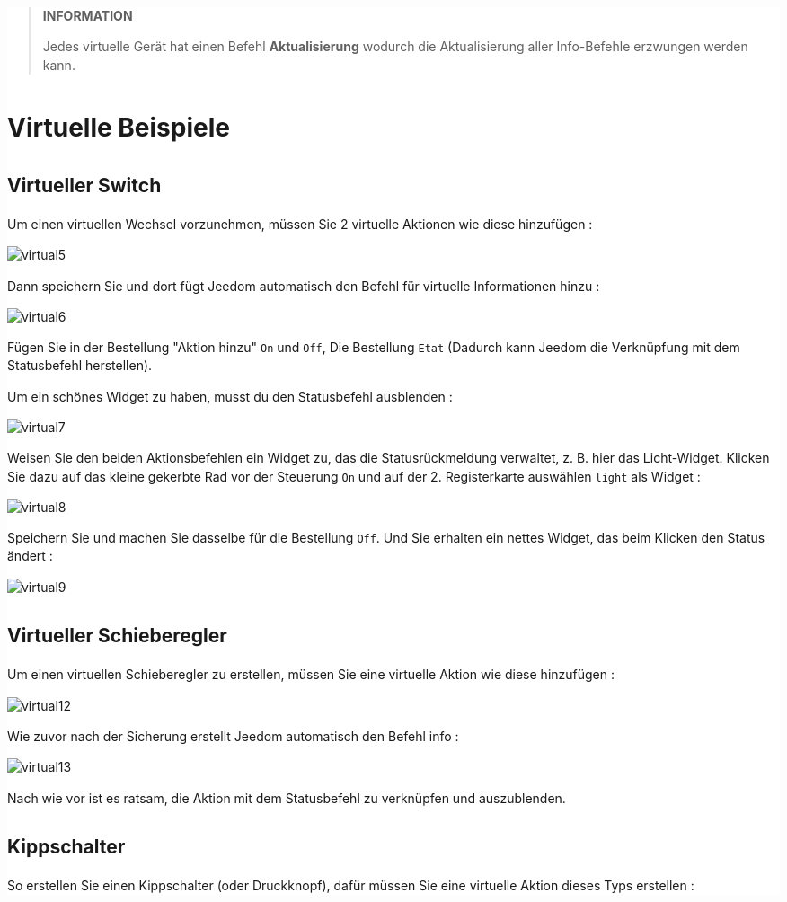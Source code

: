>**INFORMATION**
>
>Jedes virtuelle Gerät hat einen Befehl **Aktualisierung** wodurch die Aktualisierung aller Info-Befehle erzwungen werden kann.

# Virtuelle Beispiele

## Virtueller Switch

Um einen virtuellen Wechsel vorzunehmen, müssen Sie 2 virtuelle Aktionen wie diese hinzufügen :

![virtual5](./images/virtual5.png)

Dann speichern Sie und dort fügt Jeedom automatisch den Befehl für virtuelle Informationen hinzu :

![virtual6](./images/virtual6.png)

Fügen Sie in der Bestellung "Aktion hinzu" ``On`` und ``Off``, Die Bestellung ``Etat`` (Dadurch kann Jeedom die Verknüpfung mit dem Statusbefehl herstellen).

Um ein schönes Widget zu haben, musst du den Statusbefehl ausblenden :

![virtual7](./images/virtual7.png)

Weisen Sie den beiden Aktionsbefehlen ein Widget zu, das die Statusrückmeldung verwaltet, z. B. hier das Licht-Widget. Klicken Sie dazu auf das kleine gekerbte Rad vor der Steuerung ``On`` und auf der 2. Registerkarte auswählen ``light`` als Widget :

![virtual8](./images/virtual8.png)

Speichern Sie und machen Sie dasselbe für die Bestellung ``Off``. Und Sie erhalten ein nettes Widget, das beim Klicken den Status ändert :

![virtual9](./images/virtual9.png)

## Virtueller Schieberegler

Um einen virtuellen Schieberegler zu erstellen, müssen Sie eine virtuelle Aktion wie diese hinzufügen :

![virtual12](./images/virtual12.png)

Wie zuvor nach der Sicherung erstellt Jeedom automatisch den Befehl info :

![virtual13](./images/virtual13.png)

Nach wie vor ist es ratsam, die Aktion mit dem Statusbefehl zu verknüpfen und auszublenden.

## Kippschalter

So erstellen Sie einen Kippschalter (oder Druckknopf), dafür müssen Sie eine virtuelle Aktion dieses Typs erstellen :
